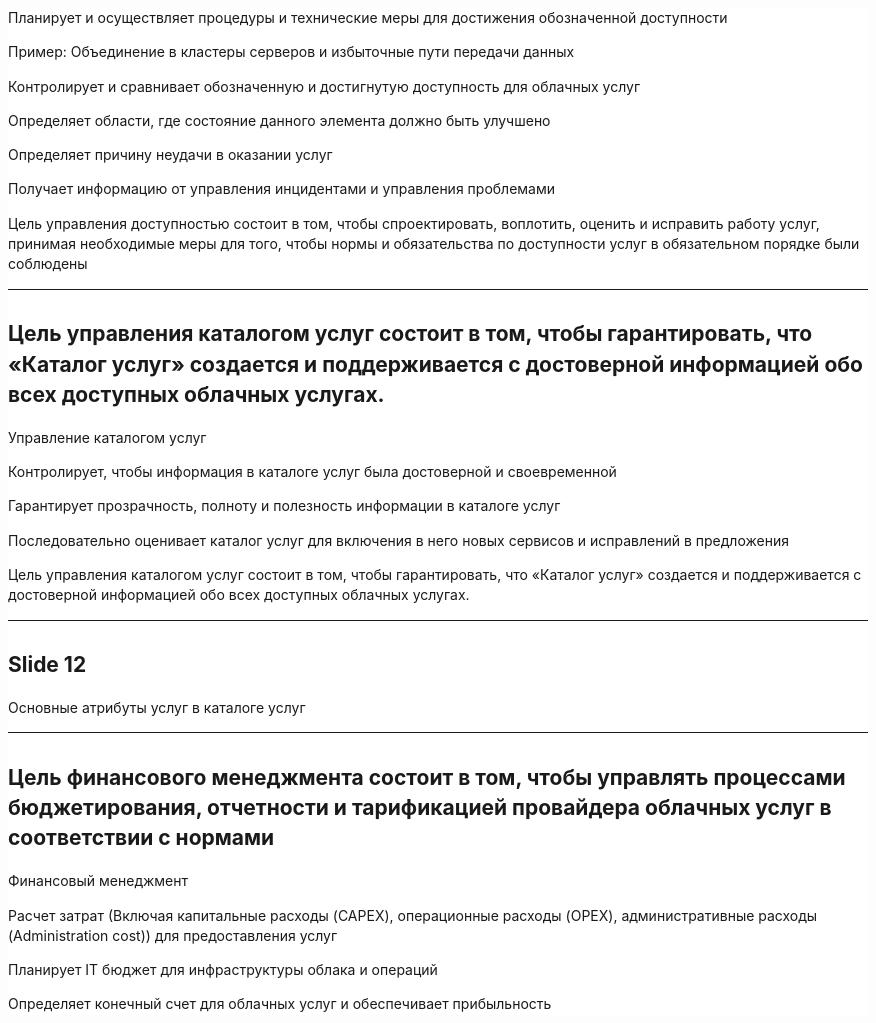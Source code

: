 Планирует и осуществляет процедуры и технические меры для достижения обозначенной доступности

Пример: Объединение в кластеры серверов  и  избыточные пути передачи данных

Контролирует и сравнивает обозначенную и достигнутую доступность для облачных услуг

Определяет  области, где состояние данного элемента должно быть улучшено

Определяет причину неудачи в оказании услуг

Получает информацию от управления инцидентами и управления проблемами

Цель управления доступностью состоит в том, чтобы спроектировать, воплотить, оценить и исправить работу услуг, принимая необходимые меры для того, чтобы нормы и обязательства по доступности услуг в обязательном порядке были соблюдены



---

## Цель управления каталогом услуг состоит в том, чтобы гарантировать, что «Каталог услуг» создается и поддерживается с достоверной информацией обо всех доступных облачных услугах.
Управление каталогом услуг

Контролирует, чтобы информация в каталоге услуг была достоверной и своевременной

Гарантирует прозрачность, полноту и полезность информации в каталоге услуг

Последовательно оценивает каталог услуг для включения в него новых сервисов и исправлений в предложения

Цель управления каталогом услуг состоит в том, чтобы гарантировать, что «Каталог услуг» создается и поддерживается с достоверной информацией обо всех доступных облачных услугах.



---

## Slide 12
Основные атрибуты услуг в каталоге услуг



---

## Цель финансового менеджмента состоит в том, чтобы управлять процессами бюджетирования, отчетности и тарификацией провайдера облачных услуг в соответствии с нормами
Финансовый менеджмент

Расчет затрат (Включая капитальные расходы (CAPEX), операционные расходы (OPEX), административные расходы (Administration cost)) для предоставления услуг

Планирует IT бюджет для инфраструктуры облака и операций

Определяет конечный счет для облачных услуг и обеспечивает прибыльность
